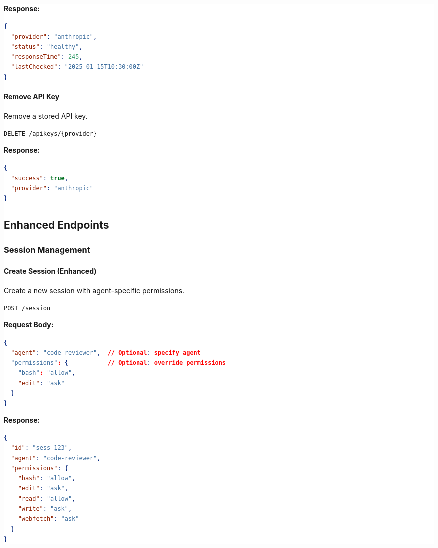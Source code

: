 **Response:**
```json
{
  "provider": "anthropic",
  "status": "healthy",
  "responseTime": 245,
  "lastChecked": "2025-01-15T10:30:00Z"
}
```

#### Remove API Key
Remove a stored API key.

```http
DELETE /apikeys/{provider}
```

**Response:**
```json
{
  "success": true,
  "provider": "anthropic"
}
```

## Enhanced Endpoints

### Session Management

#### Create Session (Enhanced)
Create a new session with agent-specific permissions.

```http
POST /session
```

**Request Body:**
```json
{
  "agent": "code-reviewer",  // Optional: specify agent
  "permissions": {           // Optional: override permissions
    "bash": "allow",
    "edit": "ask"
  }
}
```

**Response:**
```json
{
  "id": "sess_123",
  "agent": "code-reviewer",
  "permissions": {
    "bash": "allow",
    "edit": "ask",
    "read": "allow",
    "write": "ask",
    "webfetch": "ask"
  }
}
```
